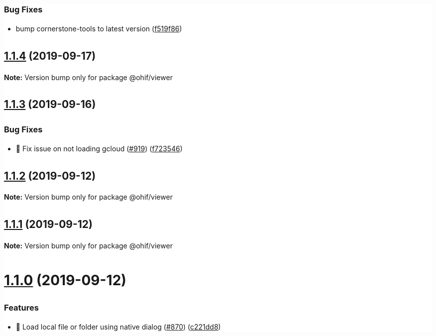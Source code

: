 
### Bug Fixes

* bump cornerstone-tools to latest version ([f519f86](https://github.com/OHIF/Viewers/commit/f519f86))





## [1.1.4](https://github.com/OHIF/Viewers/compare/@ohif/viewer@1.1.3...@ohif/viewer@1.1.4) (2019-09-17)

**Note:** Version bump only for package @ohif/viewer





## [1.1.3](https://github.com/OHIF/Viewers/compare/@ohif/viewer@1.1.2...@ohif/viewer@1.1.3) (2019-09-16)


### Bug Fixes

* 🐛 Fix issue on not loading gcloud ([#919](https://github.com/OHIF/Viewers/issues/919)) ([f723546](https://github.com/OHIF/Viewers/commit/f723546))





## [1.1.2](https://github.com/OHIF/Viewers/compare/@ohif/viewer@1.1.1...@ohif/viewer@1.1.2) (2019-09-12)

**Note:** Version bump only for package @ohif/viewer





## [1.1.1](https://github.com/OHIF/Viewers/compare/@ohif/viewer@1.1.0...@ohif/viewer@1.1.1) (2019-09-12)

**Note:** Version bump only for package @ohif/viewer





# [1.1.0](https://github.com/OHIF/Viewers/compare/@ohif/viewer@1.0.5...@ohif/viewer@1.1.0) (2019-09-12)


### Features

* 🎸 Load local file or folder using native dialog ([#870](https://github.com/OHIF/Viewers/issues/870)) ([c221dd8](https://github.com/OHIF/Viewers/commit/c221dd8))


